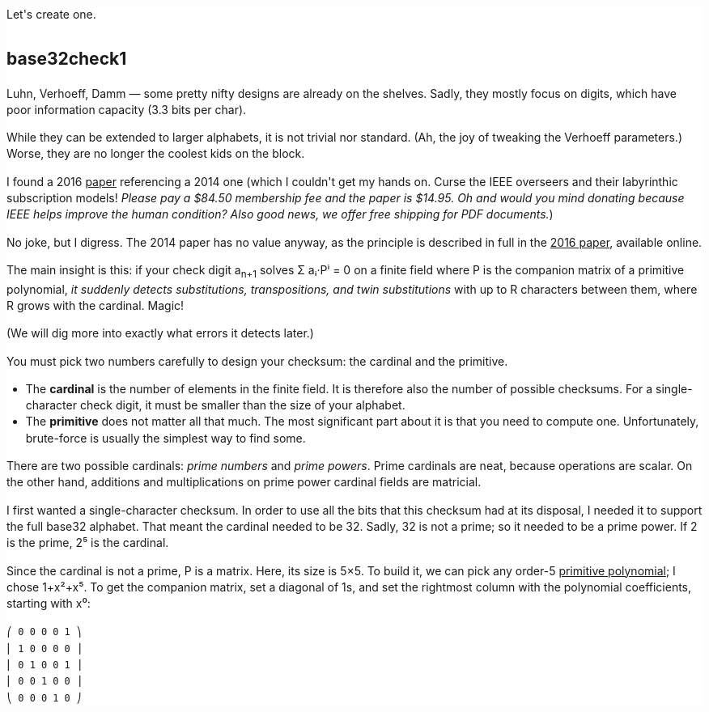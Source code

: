 Let's create one.

## base32check1

Luhn, Verhoeff, Damm — some pretty nifty designs are already on the shelves.
Sadly, they mostly focus on digits, which have poor information capacity (3.3
bits per char).

While they can be extended to larger alphabets, it is not trivial nor
standard. (Ah, the joy of tweaking the Verhoeff parameters.) Worse, they are no
longer the coolest kids on the block.

I found a 2016 [paper][Chen 2016] referencing a 2014 one (which I couldn't get
my hands on. Curse the IEEE overseers and their labyrinthic subscription
models! _Please pay a $84.50 membership fee and the paper is $14.95. Oh and
would you mind donating because IEEE helps improve the human condition? Also
good news, we offer free shipping for PDF documents._)

No joke, but I digress. The 2014 paper has no value anyway, as the principle is
described in full in the [2016 paper][Chen 2016], available online.

The main insight is this: if your check digit a<sub>n+1</sub> solves Σ aᵢ·Pⁱ = 0
on a finite field where P is the companion matrix of a primitive polynomial,
*it suddenly detects substitutions, transpositions, and twin substitutions* with
up to R characters between them, where R grows with the cardinal. Magic!

(We will dig more into exactly what errors it detects later.)

You must pick two numbers carefully to design your checksum: the cardinal and
the primitive.

- The **cardinal** is the number of elements in the finite field. It is
  therefore also the number of possible checksums. For a single-character check
  digit, it must be smaller than the size of your alphabet.
- The **primitive** does not matter all that much. The most significant part
  about it is that you need to compute one. Unfortunately, brute-force is usually
  the simplest way to find some.

There are two possible cardinals: *prime numbers* and *prime powers*. Prime
cardinals are neat, because operations are scalar. On the other hand, additions
and multiplications on prime power cardinal fields are matricial.

I first wanted a single-character checksum. In order to use all the bits that
this checksum had at its disposal, I needed it to support the full base32
alphabet. That meant the cardinal needed to be 32. Sadly, 32 is not a prime; so
it needed to be a prime power. If 2 is the prime, 2⁵ is the cardinal.

Since the cardinal is not a prime, P is a matrix. Here, its size is 5×5.
To build it, we can pick any order-5 [primitive polynomial][]; I chose 1+x²+x⁵.
To get the companion matrix, set a diagonal of 1s, and set the rightmost column
with the polynomial coefficients, starting with x⁰:

    ⎛ 0 0 0 0 1 ⎞
    ⎜ 1 0 0 0 0 ⎟
    ⎜ 0 1 0 0 1 ⎟
    ⎜ 0 0 1 0 0 ⎟
    ⎝ 0 0 0 1 0 ⎠


[Luhn]: https://patents.google.com/patent/US2950048
[Verhoeff]: https://onlinelibrary.wiley.com/doi/abs/10.1002/zamm.19710510323
[ISO/IEC 7064]: https://www.iso.org/standard/31531.html
[ISO 13616]: https://www.iso.org/standard/41031.html
[base58]: https://en.bitcoin.it/wiki/Base58Check_encoding#Background
[base64]: https://tools.ietf.org/html/rfc4648
[base32]: https://tools.ietf.org/html/rfc4648
[Chen 2016]: https://www.uni-due.de/imperia/md/content/dc/yanling_2015_check_digit.pdf
[fourwordsalluppercase]: https://www.youtube.com/watch?v=bLE7zsJk4AI
[primitive polynomial]: http://mathworld.wolfram.com/PrimitivePolynomial.html
[ffcomp]: https://johnkerl.org/doc/ffcomp.pdf
[base32check]: https://github.com/espadrine/base32check
[User study]: https://github.com/espadrine/checksum-user-study